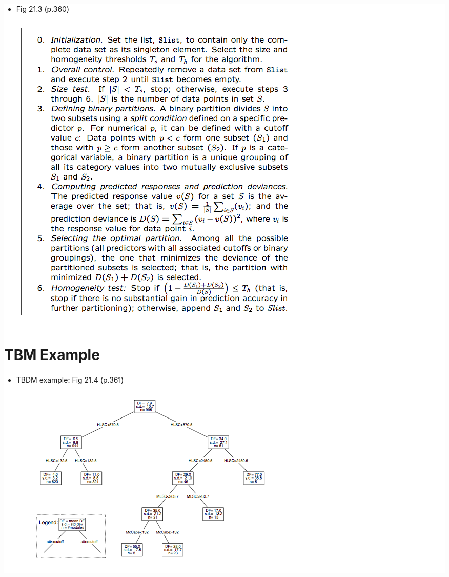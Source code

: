 -	Fig 21.3 (p.360)

	![](../pics/21-3.png)

# TBM Example

-	TBDM example: Fig 21.4 (p.361)

	![](../pics/21-4.png)
